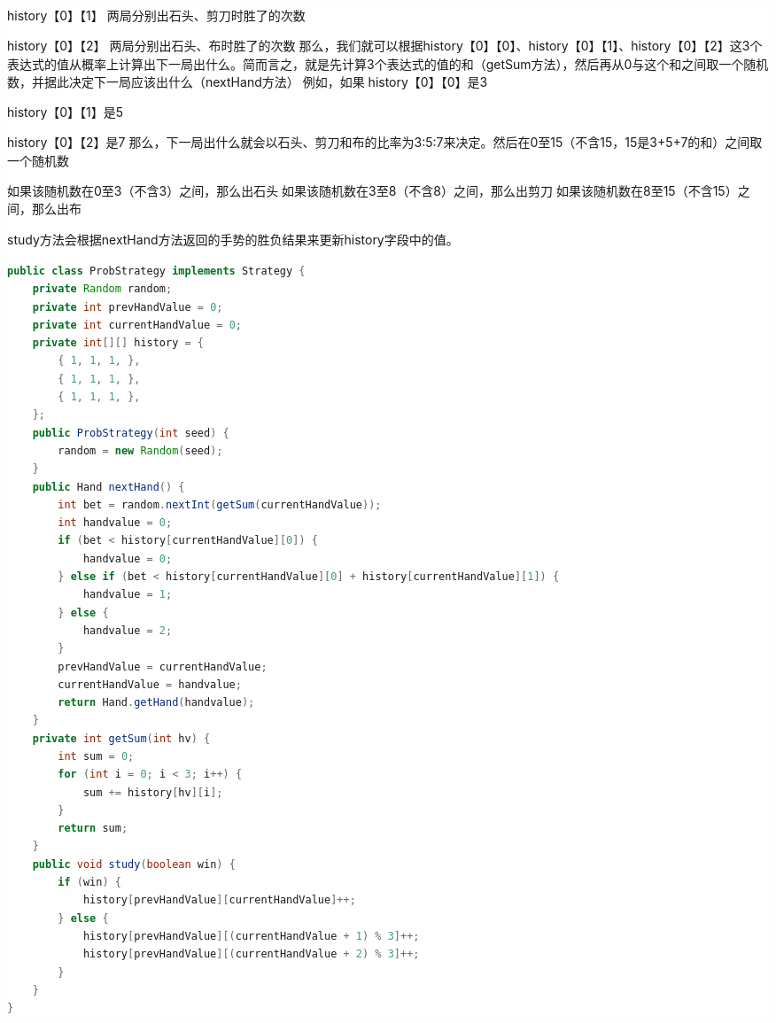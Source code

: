 history【0】【1】 两局分别出石头、剪刀时胜了的次数

history【0】【2】 两局分别出石头、布时胜了的次数
那么，我们就可以根据history【0】【0】、history【0】【1】、history【0】【2】这3个表达式的值从概率上计算出下一局出什么。简而言之，就是先计算3个表达式的值的和（getSum方法），然后再从0与这个和之间取一个随机数，并据此决定下一局应该出什么（nextHand方法）
例如，如果
history【0】【0】是3

history【0】【1】是5

history【0】【2】是7
那么，下一局出什么就会以石头、剪刀和布的比率为3:5:7来决定。然后在0至15（不含15，15是3+5+7的和）之间取一个随机数

如果该随机数在0至3（不含3）之间，那么出石头
如果该随机数在3至8（不含8）之间，那么出剪刀
如果该随机数在8至15（不含15）之间，那么出布

study方法会根据nextHand方法返回的手势的胜负结果来更新history字段中的值。

```java
public class ProbStrategy implements Strategy {
    private Random random;
    private int prevHandValue = 0;
    private int currentHandValue = 0;
    private int[][] history = {
        { 1, 1, 1, },
        { 1, 1, 1, },
        { 1, 1, 1, },
    };
    public ProbStrategy(int seed) {
        random = new Random(seed);
    }
    public Hand nextHand() {
        int bet = random.nextInt(getSum(currentHandValue));
        int handvalue = 0;
        if (bet < history[currentHandValue][0]) {
            handvalue = 0;
        } else if (bet < history[currentHandValue][0] + history[currentHandValue][1]) {
            handvalue = 1;
        } else {
            handvalue = 2;
        }
        prevHandValue = currentHandValue;
        currentHandValue = handvalue;
        return Hand.getHand(handvalue);
    }
    private int getSum(int hv) {
        int sum = 0;
        for (int i = 0; i < 3; i++) {
            sum += history[hv][i];
        }
        return sum;
    }
    public void study(boolean win) {
        if (win) {
            history[prevHandValue][currentHandValue]++;
        } else {
            history[prevHandValue][(currentHandValue + 1) % 3]++;
            history[prevHandValue][(currentHandValue + 2) % 3]++;
        }
    }
}
```
